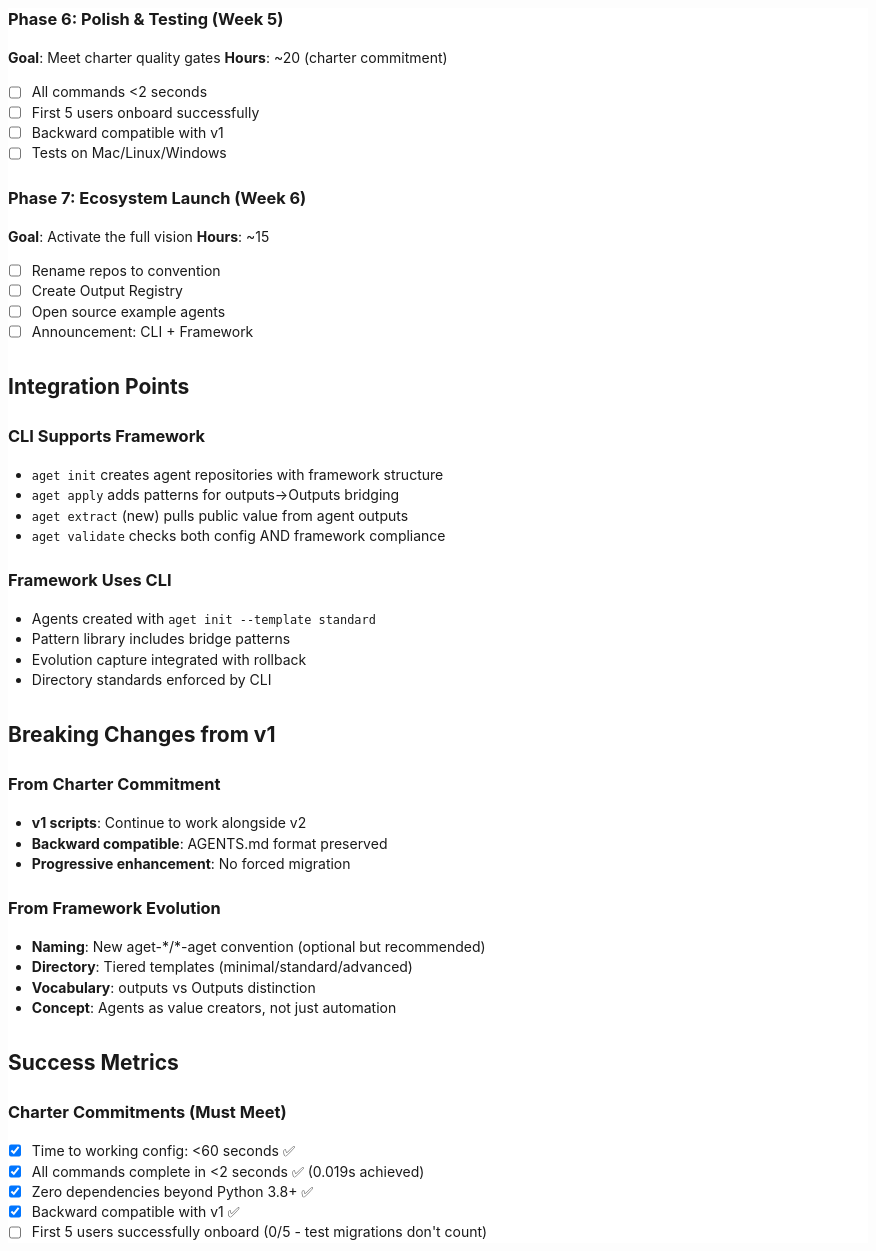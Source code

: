 ### Phase 6: Polish & Testing (Week 5)
**Goal**: Meet charter quality gates
**Hours**: ~20 (charter commitment)

- [ ] All commands <2 seconds
- [ ] First 5 users onboard successfully
- [ ] Backward compatible with v1
- [ ] Tests on Mac/Linux/Windows

### Phase 7: Ecosystem Launch (Week 6)
**Goal**: Activate the full vision
**Hours**: ~15

- [ ] Rename repos to convention
- [ ] Create Output Registry
- [ ] Open source example agents
- [ ] Announcement: CLI + Framework

## Integration Points

### CLI Supports Framework
- `aget init` creates agent repositories with framework structure
- `aget apply` adds patterns for outputs→Outputs bridging
- `aget extract` (new) pulls public value from agent outputs
- `aget validate` checks both config AND framework compliance

### Framework Uses CLI
- Agents created with `aget init --template standard`
- Pattern library includes bridge patterns
- Evolution capture integrated with rollback
- Directory standards enforced by CLI

## Breaking Changes from v1

### From Charter Commitment
- **v1 scripts**: Continue to work alongside v2
- **Backward compatible**: AGENTS.md format preserved
- **Progressive enhancement**: No forced migration

### From Framework Evolution
- **Naming**: New aget-*/\*-aget convention (optional but recommended)
- **Directory**: Tiered templates (minimal/standard/advanced)
- **Vocabulary**: outputs vs Outputs distinction
- **Concept**: Agents as value creators, not just automation

## Success Metrics

### Charter Commitments (Must Meet)
- [x] Time to working config: <60 seconds ✅
- [x] All commands complete in <2 seconds ✅ (0.019s achieved)
- [x] Zero dependencies beyond Python 3.8+ ✅
- [x] Backward compatible with v1 ✅
- [ ] First 5 users successfully onboard (0/5 - test migrations don't count)
